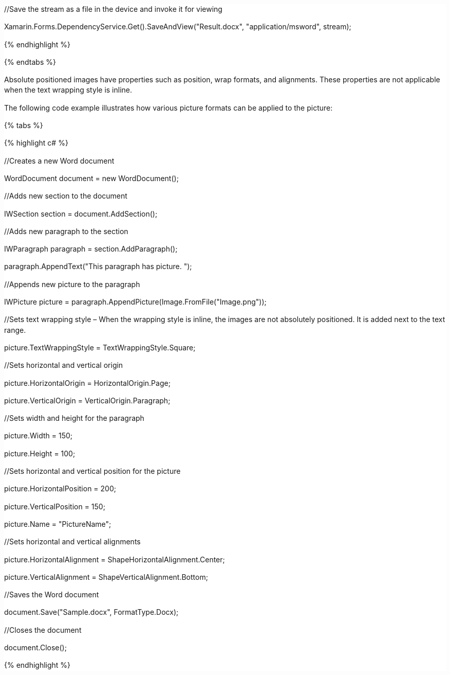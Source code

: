            
//Save the stream as a file in the device and invoke it for viewing

Xamarin.Forms.DependencyService.Get<ISave>().SaveAndView("Result.docx", "application/msword", stream);

{% endhighlight %} 

{% endtabs %}  

Absolute positioned images have properties such as position, wrap formats, and alignments. These properties are not applicable when the text wrapping style is inline.

The following code example illustrates how various picture formats can be applied to the picture:

{% tabs %} 

{% highlight c# %}

//Creates a new Word document 

WordDocument document = new WordDocument();

//Adds new section to the document

IWSection section = document.AddSection();

//Adds new paragraph to the section

IWParagraph paragraph = section.AddParagraph();

paragraph.AppendText("This paragraph has picture. ");

//Appends new picture to the paragraph

IWPicture picture = paragraph.AppendPicture(Image.FromFile("Image.png"));

//Sets text wrapping style – When the wrapping style is inline, the images are not absolutely positioned. It is added next to the text range.

picture.TextWrappingStyle = TextWrappingStyle.Square;

//Sets horizontal and vertical origin

picture.HorizontalOrigin = HorizontalOrigin.Page;

picture.VerticalOrigin = VerticalOrigin.Paragraph;

//Sets width and height for the paragraph

picture.Width = 150;

picture.Height = 100;

//Sets horizontal and vertical position for the picture

picture.HorizontalPosition = 200;

picture.VerticalPosition = 150;

picture.Name = "PictureName";

//Sets horizontal and vertical alignments

picture.HorizontalAlignment = ShapeHorizontalAlignment.Center;

picture.VerticalAlignment = ShapeVerticalAlignment.Bottom;

//Saves the Word document

document.Save("Sample.docx", FormatType.Docx);

//Closes the document

document.Close();

{% endhighlight %}
